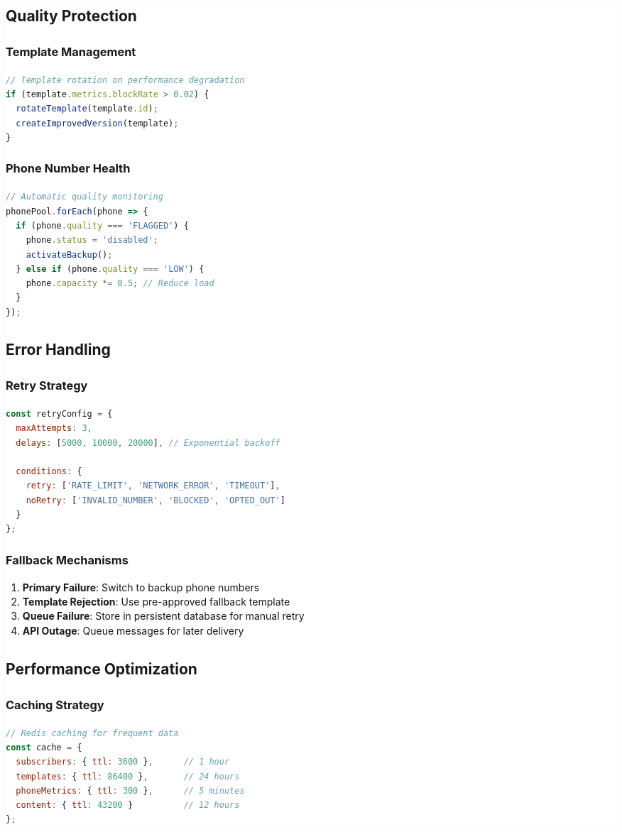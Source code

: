 ## Quality Protection

### Template Management
```javascript
// Template rotation on performance degradation
if (template.metrics.blockRate > 0.02) {
  rotateTemplate(template.id);
  createImprovedVersion(template);
}
```

### Phone Number Health
```javascript
// Automatic quality monitoring
phonePool.forEach(phone => {
  if (phone.quality === 'FLAGGED') {
    phone.status = 'disabled';
    activateBackup();
  } else if (phone.quality === 'LOW') {
    phone.capacity *= 0.5; // Reduce load
  }
});
```

## Error Handling

### Retry Strategy
```javascript
const retryConfig = {
  maxAttempts: 3,
  delays: [5000, 10000, 20000], // Exponential backoff
  
  conditions: {
    retry: ['RATE_LIMIT', 'NETWORK_ERROR', 'TIMEOUT'],
    noRetry: ['INVALID_NUMBER', 'BLOCKED', 'OPTED_OUT']
  }
};
```

### Fallback Mechanisms
1. **Primary Failure**: Switch to backup phone numbers
2. **Template Rejection**: Use pre-approved fallback template
3. **Queue Failure**: Store in persistent database for manual retry
4. **API Outage**: Queue messages for later delivery

## Performance Optimization

### Caching Strategy
```javascript
// Redis caching for frequent data
const cache = {
  subscribers: { ttl: 3600 },      // 1 hour
  templates: { ttl: 86400 },       // 24 hours
  phoneMetrics: { ttl: 300 },      // 5 minutes
  content: { ttl: 43200 }          // 12 hours
};
```
